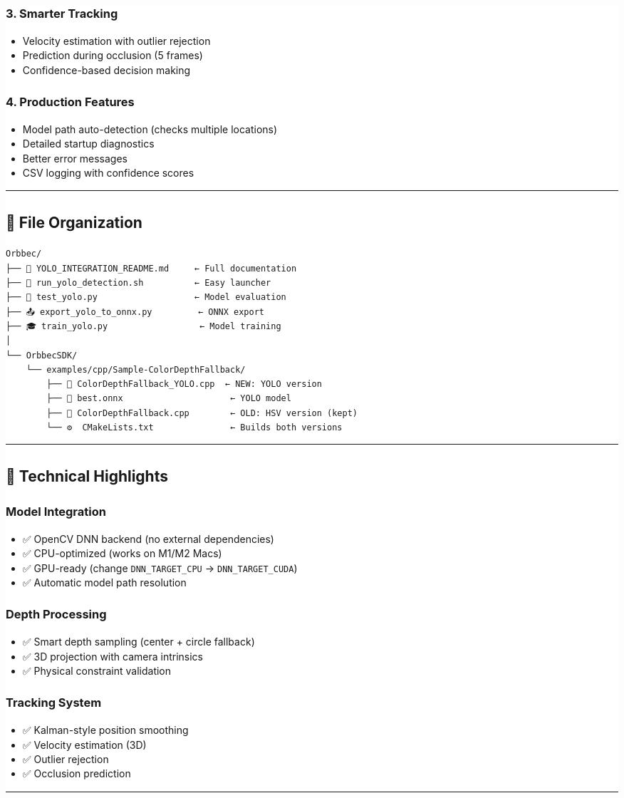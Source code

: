 ### 3. **Smarter Tracking**
- Velocity estimation with outlier rejection
- Prediction during occlusion (5 frames)
- Confidence-based decision making

### 4. **Production Features**
- Model path auto-detection (checks multiple locations)
- Detailed startup diagnostics
- Better error messages
- CSV logging with confidence scores

---

## 📁 File Organization

```
Orbbec/
├── 📜 YOLO_INTEGRATION_README.md     ← Full documentation
├── 🚀 run_yolo_detection.sh          ← Easy launcher
├── 🔬 test_yolo.py                   ← Model evaluation
├── 📤 export_yolo_to_onnx.py         ← ONNX export
├── 🎓 train_yolo.py                  ← Model training
│
└── OrbbecSDK/
    └── examples/cpp/Sample-ColorDepthFallback/
        ├── 🎯 ColorDepthFallback_YOLO.cpp  ← NEW: YOLO version
        ├── 🤖 best.onnx                     ← YOLO model
        ├── 🔴 ColorDepthFallback.cpp        ← OLD: HSV version (kept)
        └── ⚙️  CMakeLists.txt               ← Builds both versions
```

---

## 🔧 Technical Highlights

### Model Integration
- ✅ OpenCV DNN backend (no external dependencies)
- ✅ CPU-optimized (works on M1/M2 Macs)
- ✅ GPU-ready (change `DNN_TARGET_CPU` → `DNN_TARGET_CUDA`)
- ✅ Automatic model path resolution

### Depth Processing
- ✅ Smart depth sampling (center + circle fallback)
- ✅ 3D projection with camera intrinsics
- ✅ Physical constraint validation

### Tracking System
- ✅ Kalman-style position smoothing
- ✅ Velocity estimation (3D)
- ✅ Outlier rejection
- ✅ Occlusion prediction

---